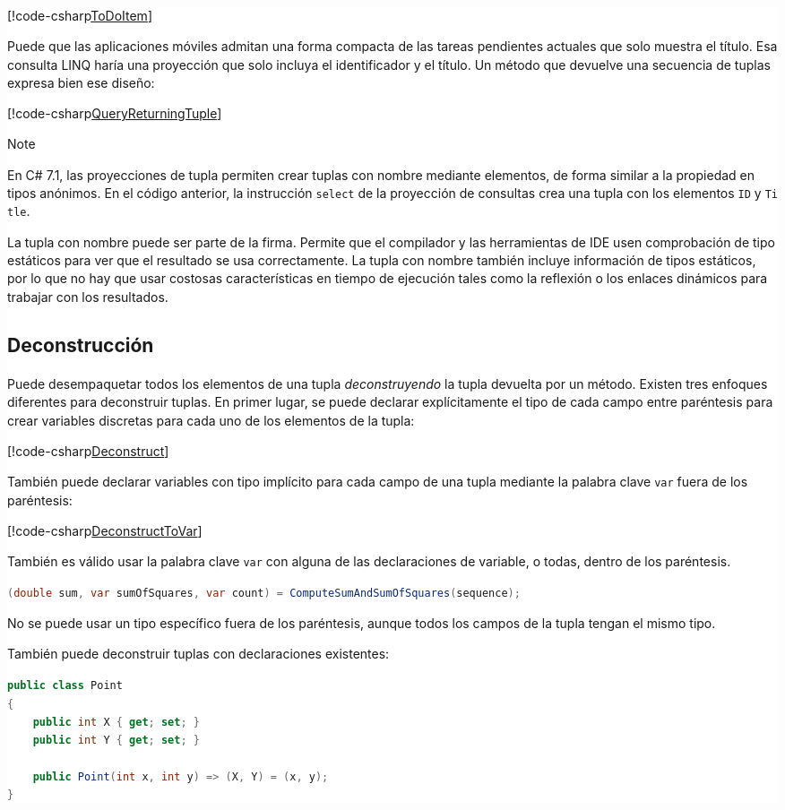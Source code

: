 [!code-csharp[ToDoItem](../../samples/snippets/csharp/tuples/tuples/projectionsample.cs#14_ToDoItem "To Do Item")]

Puede que las aplicaciones móviles admitan una forma compacta de las tareas pendientes actuales que solo muestra el título. Esa consulta LINQ haría una proyección que solo incluya el identificador y el título. Un método que devuelve una secuencia de tuplas expresa bien ese diseño:

[!code-csharp[QueryReturningTuple](../../samples/snippets/csharp/tuples/tuples/projectionsample.cs#15_QueryReturningTuple "Query returning a tuple")]

> [!NOTE]
> En C# 7.1, las proyecciones de tupla permiten crear tuplas con nombre mediante elementos, de forma similar a la propiedad en tipos anónimos. En el código anterior, la instrucción `select` de la proyección de consultas crea una tupla con los elementos `ID` y `Title`.

La tupla con nombre puede ser parte de la firma. Permite que el compilador y las herramientas de IDE usen comprobación de tipo estáticos para ver que el resultado se usa correctamente. La tupla con nombre también incluye información de tipos estáticos, por lo que no hay que usar costosas características en tiempo de ejecución tales como la reflexión o los enlaces dinámicos para trabajar con los resultados.

## <a name="deconstruction"></a>Deconstrucción

Puede desempaquetar todos los elementos de una tupla *deconstruyendo* la tupla devuelta por un método. Existen tres enfoques diferentes para deconstruir tuplas.  En primer lugar, se puede declarar explícitamente el tipo de cada campo entre paréntesis para crear variables discretas para cada uno de los elementos de la tupla:

[!code-csharp[Deconstruct](../../samples/snippets/csharp/tuples/tuples/statistics.cs#10_Deconstruct "Deconstruct")]

También puede declarar variables con tipo implícito para cada campo de una tupla mediante la palabra clave `var` fuera de los paréntesis:

[!code-csharp[DeconstructToVar](../../samples/snippets/csharp/tuples/tuples/statistics.cs#11_DeconstructToVar "Deconstruct to Var")]

También es válido usar la palabra clave `var` con alguna de las declaraciones de variable, o todas, dentro de los paréntesis. 

```csharp
(double sum, var sumOfSquares, var count) = ComputeSumAndSumOfSquares(sequence);
```

No se puede usar un tipo específico fuera de los paréntesis, aunque todos los campos de la tupla tengan el mismo tipo.

También puede deconstruir tuplas con declaraciones existentes:

```csharp
public class Point
{
    public int X { get; set; }
    public int Y { get; set; }

    public Point(int x, int y) => (X, Y) = (x, y);
}
```
